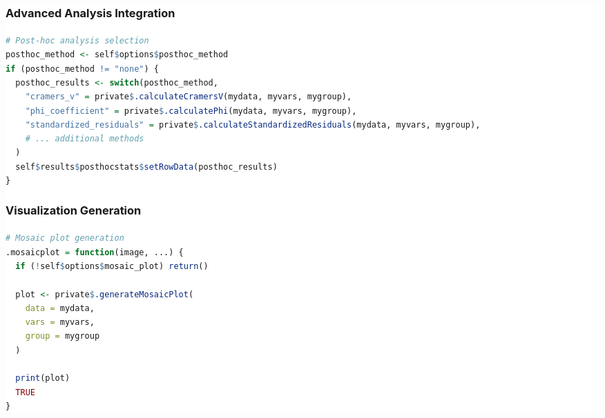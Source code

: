 ### Advanced Analysis Integration
```r
# Post-hoc analysis selection
posthoc_method <- self$options$posthoc_method
if (posthoc_method != "none") {
  posthoc_results <- switch(posthoc_method,
    "cramers_v" = private$.calculateCramersV(mydata, myvars, mygroup),
    "phi_coefficient" = private$.calculatePhi(mydata, myvars, mygroup),
    "standardized_residuals" = private$.calculateStandardizedResiduals(mydata, myvars, mygroup),
    # ... additional methods
  )
  self$results$posthocstats$setRowData(posthoc_results)
}
```

### Visualization Generation
```r
# Mosaic plot generation
.mosaicplot = function(image, ...) {
  if (!self$options$mosaic_plot) return()
  
  plot <- private$.generateMosaicPlot(
    data = mydata,
    vars = myvars,
    group = mygroup
  )
  
  print(plot)
  TRUE
}
```